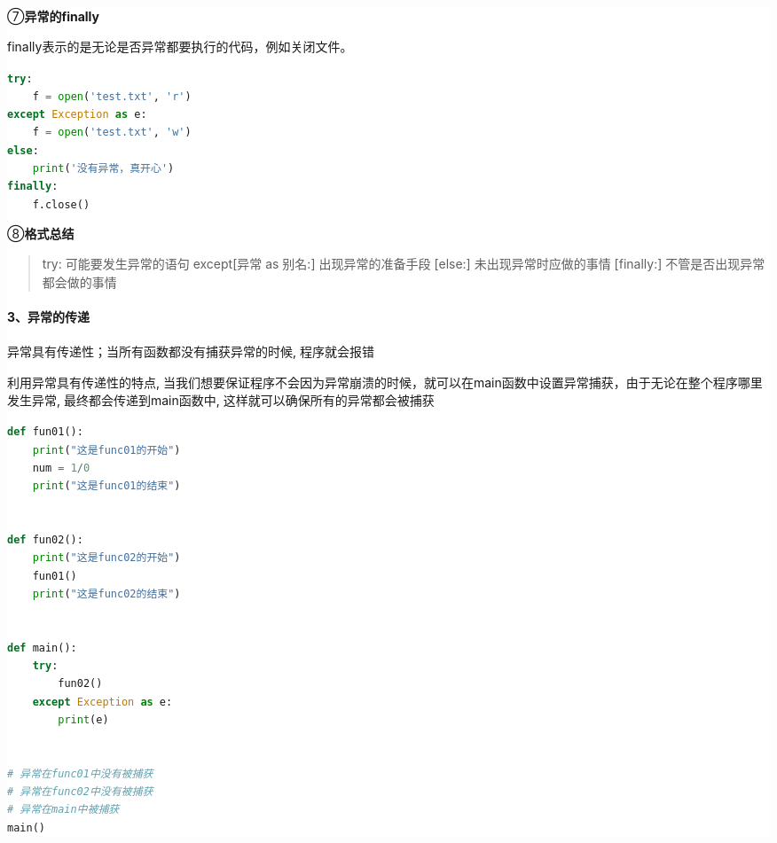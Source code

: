 ⑦**异常的finally**

finally表示的是无论是否异常都要执行的代码，例如关闭文件。

```python
try:
    f = open('test.txt', 'r')
except Exception as e:
    f = open('test.txt', 'w')
else:
    print('没有异常，真开心')
finally:
    f.close()
```

⑧**格式总结**

> try:
> 	可能要发生异常的语句
> except[异常 as 别名:]
> 	出现异常的准备手段
> [else:]
> 	未出现异常时应做的事情
> [finally:]
> 	不管是否出现异常都会做的事情

#### 3、异常的传递

异常具有传递性；当所有函数都没有捕获异常的时候, 程序就会报错

利用异常具有传递性的特点, 当我们想要保证程序不会因为异常崩溃的时候，就可以在main函数中设置异常捕获，由于无论在整个程序哪里发生异常, 最终都会传递到main函数中, 这样就可以确保所有的异常都会被捕获

```python
def fun01():
    print("这是func01的开始")
    num = 1/0
    print("这是func01的结束")


def fun02():
    print("这是func02的开始")
    fun01()
    print("这是func02的结束")


def main():
    try:
        fun02()
    except Exception as e:
        print(e)


# 异常在func01中没有被捕获
# 异常在func02中没有被捕获
# 异常在main中被捕获
main()
```
